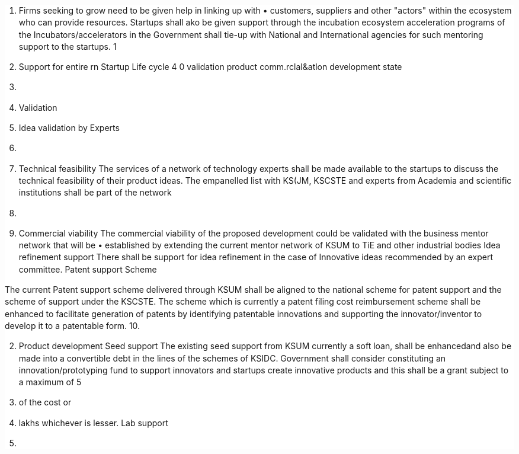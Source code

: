 
1. Firms seeking to grow need to be given help in linking up with
• customers, suppliers and other "actors" within the ecosystem who can provide resources. Startups shall ako be given support through the incubation
ecosystem acceleration programs of the Incubators/accelerators in the
Government shall tie-up with National and International agencies for such mentoring support to the startups. 1

0. Support for entire rn
Startup Life cycle
4
0
validation product comm.rclal&atlon
development
state
10.

1. Validation


1. Idea validation by Experts
1.

1. Technical feasibility
The services of a network of technology experts shall be made available to the startups to discuss the technical feasibility of their product ideas. The empanelled list with KS(JM, KSCSTE and experts from Academia and scientific institutions shall be part of the network
1.

2. Commercial viability
The commercial viability of the proposed development could be validated with the business mentor network that will be
• established by extending the current mentor network of KSUM to TiE and other industrial bodies
Idea refinement support
There shall be support for idea refinement in the case of Innovative ideas recommended by an expert committee.
Patent support Scheme

The current Patent support scheme delivered through KSUM shall be aligned to the national scheme for patent support and the scheme of support under the KSCSTE. The scheme which is currently a patent filing cost reimbursement scheme shall be enhanced to facilitate generation of patents by identifying patentable innovations and supporting the innovator/inventor to develop it to a patentable form.
10.

2. Product development
Seed support
The existing seed support from KSUM currently a soft loan, shall be enhancedand also be made into a convertible debt in the lines of the schemes of KSIDC. Government shall consider constituting an innovation/prototyping fund to support innovators and startups create innovative products and this shall be a grant subject to a maximum of 5

0. of the cost or 

1. lakhs whichever is lesser.
Lab support
2.
